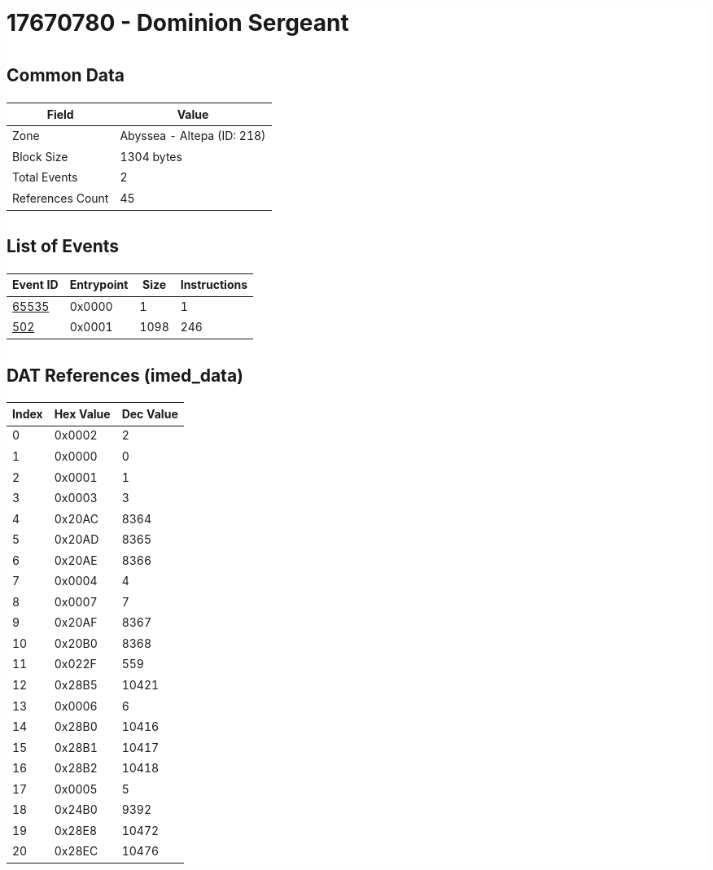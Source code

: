 # 17670780 - Dominion Sergeant

## Common Data

| Field            | Value                      |
|------------------|----------------------------|
| Zone             | Abyssea - Altepa (ID: 218) |
| Block Size       | 1304 bytes                 |
| Total Events     | 2                          |
| References Count | 45                         |

## List of Events

| Event ID              | Entrypoint   |   Size |   Instructions |
|-----------------------|--------------|--------|----------------|
| [65535](#event-65535) | 0x0000       |      1 |              1 |
| [502](#event-502)     | 0x0001       |   1098 |            246 |

## DAT References (imed_data)

|   Index | Hex Value   |   Dec Value |
|---------|-------------|-------------|
|       0 | 0x0002      |           2 |
|       1 | 0x0000      |           0 |
|       2 | 0x0001      |           1 |
|       3 | 0x0003      |           3 |
|       4 | 0x20AC      |        8364 |
|       5 | 0x20AD      |        8365 |
|       6 | 0x20AE      |        8366 |
|       7 | 0x0004      |           4 |
|       8 | 0x0007      |           7 |
|       9 | 0x20AF      |        8367 |
|      10 | 0x20B0      |        8368 |
|      11 | 0x022F      |         559 |
|      12 | 0x28B5      |       10421 |
|      13 | 0x0006      |           6 |
|      14 | 0x28B0      |       10416 |
|      15 | 0x28B1      |       10417 |
|      16 | 0x28B2      |       10418 |
|      17 | 0x0005      |           5 |
|      18 | 0x24B0      |        9392 |
|      19 | 0x28E8      |       10472 |
|      20 | 0x28EC      |       10476 |